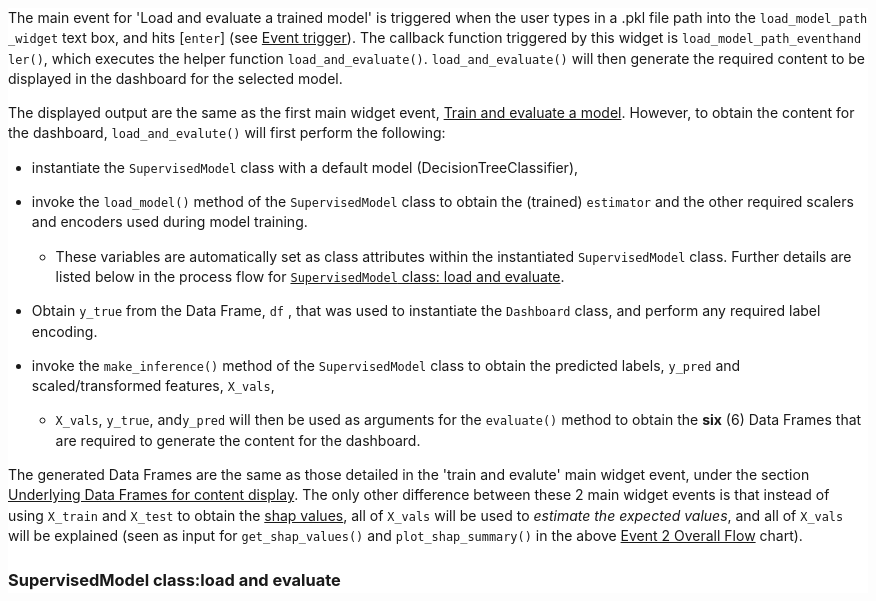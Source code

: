 

The main event for 'Load and evaluate a trained model' is triggered when the user types in a .pkl file path into the `load_model_path_widget` text box, and hits [`enter`] (see [Event trigger](#Event-2-trigger)). The callback function  triggered by this widget is `load_model_path_eventhandler()`, which executes the helper function `load_and_evaluate()`. `load_and_evaluate()` will then generate the required content to be displayed in the dashboard for the selected model.  



The displayed output are the same as the first main widget event, [Train and evaluate a model](#1-train-and-evaluate-a-model). However, to obtain the content for the dashboard, `load_and_evalute()` will first perform the following:



- instantiate the `SupervisedModel` class with a default model (DecisionTreeClassifier),

- invoke the `load_model()` method of the `SupervisedModel` class to obtain the (trained) `estimator` and the other required scalers and encoders used during model training. 
  - These variables are automatically set as class attributes within the instantiated `SupervisedModel` class. Further details are listed below in the process flow for [`SupervisedModel` class: load and evaluate](#SupervisedModel-class:-load-and-evaluate).
- Obtain `y_true` from the Data Frame, `df` , that was used to instantiate the `Dashboard` class, and perform any required label encoding. 
- invoke the `make_inference()` method of the `SupervisedModel` class to obtain the predicted labels, `y_pred` and scaled/transformed features, `X_vals`,
  - `X_vals`, `y_true`, and`y_pred` will then be used as arguments for the `evaluate()` method to obtain the **six** (6) Data Frames that are required to generate the content for the dashboard. 



The generated Data Frames are the same as those detailed in the 'train and evalute' main widget event, under the section [Underlying Data Frames for content display](#Underlying-Data-Frames-for-content-display). The only other difference between these 2 main widget events is that instead of using `X_train` and `X_test` to obtain the [shap values](#shap_values), all of `X_vals` will be used to *estimate the expected values*, and all of `X_vals` will be explained (seen as input for `get_shap_values()` and `plot_shap_summary()` in the above [Event 2 Overall Flow](#Event-2-Overall-flow) chart). 



### SupervisedModel class:load and evaluate


